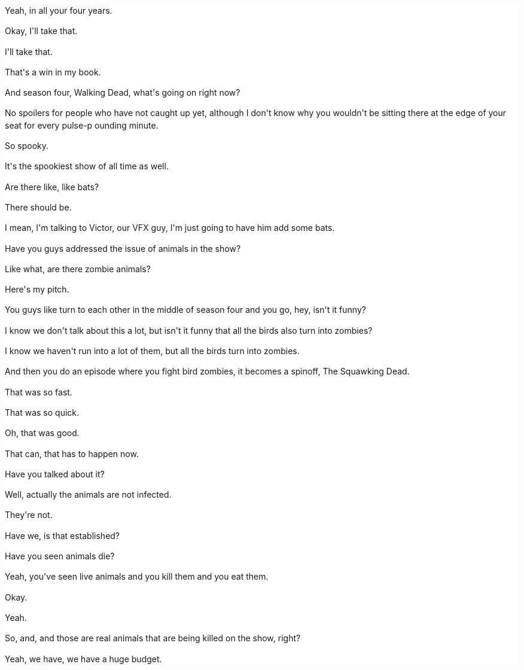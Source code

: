 Yeah, in all your four years.

Okay, I'll take that.

I'll take that.

That's a win in my book.

And season four, Walking Dead, what's going on right now?

No spoilers for people who have not caught up yet, although I don't know why you wouldn't be sitting there at the edge of your seat for every pulse-p ounding minute.

So spooky.

It's the spookiest show of all time as well.

Are there like, like bats?

There should be.

I mean, I'm talking to Victor, our VFX guy, I'm just going to have him add some bats.

Have you guys addressed the issue of animals in the show?

Like what, are there zombie animals?

Here's my pitch.

You guys like turn to each other in the middle of season four and you go, hey, isn't it funny?

I know we don't talk about this a lot, but isn't it funny that all the birds also turn into zombies?

I know we haven't run into a lot of them, but all the birds turn into zombies.

And then you do an episode where you fight bird zombies, it becomes a spinoff, The Squawking Dead.

That was so fast.

That was so quick.

Oh, that was good.

That can, that has to happen now.

Have you talked about it?

Well, actually the animals are not infected.

They're not.

Have we, is that established?

Have you seen animals die?

Yeah, you've seen live animals and you kill them and you eat them.

Okay.

Yeah.

So, and, and those are real animals that are being killed on the show, right?

Yeah, we have, we have a huge budget.
